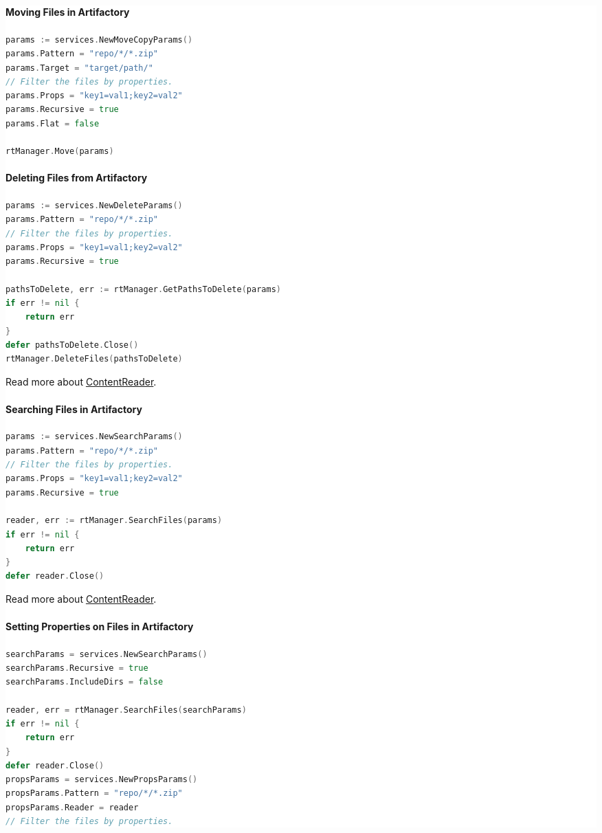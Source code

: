 #### Moving Files in Artifactory

```go
params := services.NewMoveCopyParams()
params.Pattern = "repo/*/*.zip"
params.Target = "target/path/"
// Filter the files by properties.
params.Props = "key1=val1;key2=val2"
params.Recursive = true
params.Flat = false

rtManager.Move(params)
```

#### Deleting Files from Artifactory

```go
params := services.NewDeleteParams()
params.Pattern = "repo/*/*.zip"
// Filter the files by properties.
params.Props = "key1=val1;key2=val2"
params.Recursive = true

pathsToDelete, err := rtManager.GetPathsToDelete(params)
if err != nil {
    return err
}
defer pathsToDelete.Close()
rtManager.DeleteFiles(pathsToDelete)
```

Read more about [ContentReader](#using-contentReader).

#### Searching Files in Artifactory

```go
params := services.NewSearchParams()
params.Pattern = "repo/*/*.zip"
// Filter the files by properties.
params.Props = "key1=val1;key2=val2"
params.Recursive = true

reader, err := rtManager.SearchFiles(params)
if err != nil {
    return err
}
defer reader.Close()
```

Read more about [ContentReader](#using-contentReader).

#### Setting Properties on Files in Artifactory

```go
searchParams = services.NewSearchParams()
searchParams.Recursive = true
searchParams.IncludeDirs = false

reader, err = rtManager.SearchFiles(searchParams)
if err != nil {
    return err
}
defer reader.Close()
propsParams = services.NewPropsParams()
propsParams.Pattern = "repo/*/*.zip"
propsParams.Reader = reader
// Filter the files by properties.
```